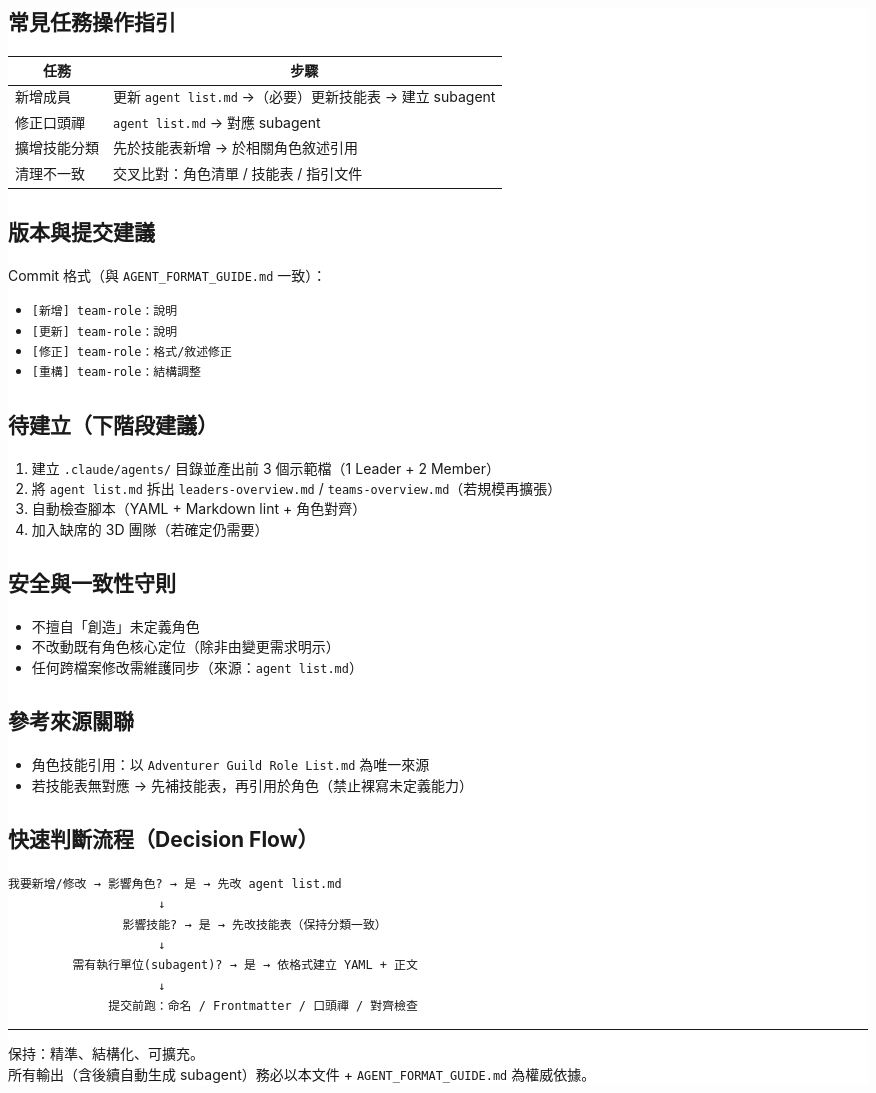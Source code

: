 ## 常見任務操作指引
| 任務 | 步驟 |
|------|------|
| 新增成員 | 更新 `agent list.md` →（必要）更新技能表 → 建立 subagent |
| 修正口頭禪 | `agent list.md` → 對應 subagent |
| 擴增技能分類 | 先於技能表新增 → 於相關角色敘述引用 |
| 清理不一致 | 交叉比對：角色清單 / 技能表 / 指引文件 |

## 版本與提交建議
Commit 格式（與 `AGENT_FORMAT_GUIDE.md` 一致）：
- `[新增] team-role：說明`
- `[更新] team-role：說明`
- `[修正] team-role：格式/敘述修正`
- `[重構] team-role：結構調整`

## 待建立（下階段建議）
1. 建立 `.claude/agents/` 目錄並產出前 3 個示範檔（1 Leader + 2 Member）
2. 將 `agent list.md` 拆出 `leaders-overview.md` / `teams-overview.md`（若規模再擴張）
3. 自動檢查腳本（YAML + Markdown lint + 角色對齊）
4. 加入缺席的 3D 團隊（若確定仍需要）

## 安全與一致性守則
- 不擅自「創造」未定義角色
- 不改動既有角色核心定位（除非由變更需求明示）
- 任何跨檔案修改需維護同步（來源：`agent list.md`）

## 參考來源關聯
- 角色技能引用：以 `Adventurer Guild Role List.md` 為唯一來源
- 若技能表無對應 → 先補技能表，再引用於角色（禁止裸寫未定義能力）

## 快速判斷流程（Decision Flow）
```
我要新增/修改 → 影響角色? → 是 → 先改 agent list.md
                     ↓
                影響技能? → 是 → 先改技能表（保持分類一致）
                     ↓
         需有執行單位(subagent)? → 是 → 依格式建立 YAML + 正文
                     ↓
              提交前跑：命名 / Frontmatter / 口頭禪 / 對齊檢查
```

---

保持：精準、結構化、可擴充。  
所有輸出（含後續自動生成 subagent）務必以本文件 + `AGENT_FORMAT_GUIDE.md` 為權威依據。

